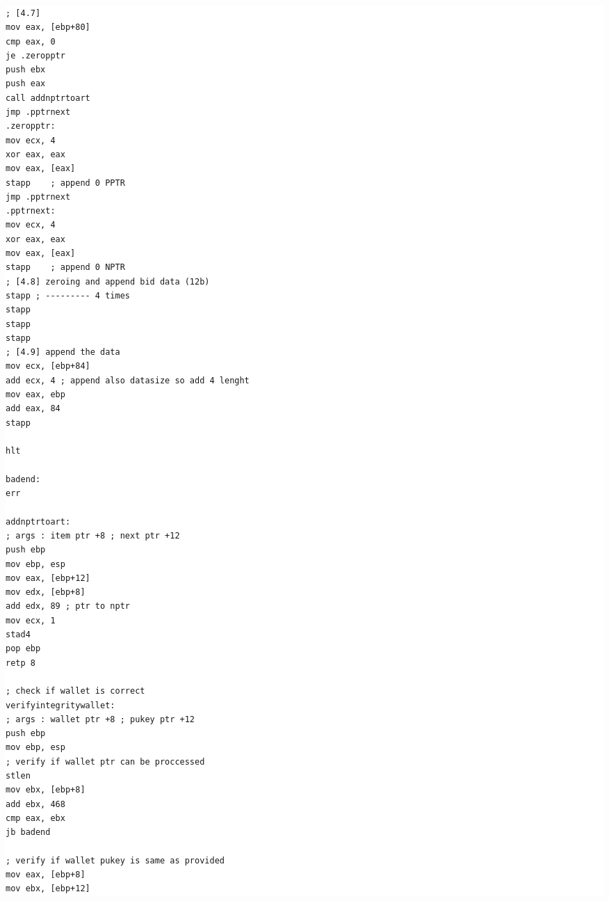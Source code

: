 ```
; [4.7] 
mov eax, [ebp+80]
cmp eax, 0
je .zeropptr
push ebx
push eax
call addnptrtoart 
jmp .pptrnext
.zeropptr:
mov ecx, 4
xor eax, eax
mov eax, [eax]
stapp    ; append 0 PPTR
jmp .pptrnext
.pptrnext:
mov ecx, 4
xor eax, eax
mov eax, [eax]
stapp    ; append 0 NPTR
; [4.8] zeroing and append bid data (12b)
stapp ; --------- 4 times 
stapp 
stapp
stapp 
; [4.9] append the data
mov ecx, [ebp+84]
add ecx, 4 ; append also datasize so add 4 lenght
mov eax, ebp
add eax, 84
stapp

hlt

badend:
err

addnptrtoart:
; args : item ptr +8 ; next ptr +12
push ebp
mov ebp, esp
mov eax, [ebp+12]
mov edx, [ebp+8]
add edx, 89 ; ptr to nptr
mov ecx, 1
stad4
pop ebp
retp 8

; check if wallet is correct
verifyintegritywallet: 
; args : wallet ptr +8 ; pukey ptr +12
push ebp
mov ebp, esp
; verify if wallet ptr can be proccessed
stlen
mov ebx, [ebp+8]
add ebx, 468
cmp eax, ebx
jb badend

; verify if wallet pukey is same as provided
mov eax, [ebp+8] 
mov ebx, [ebp+12]
```
